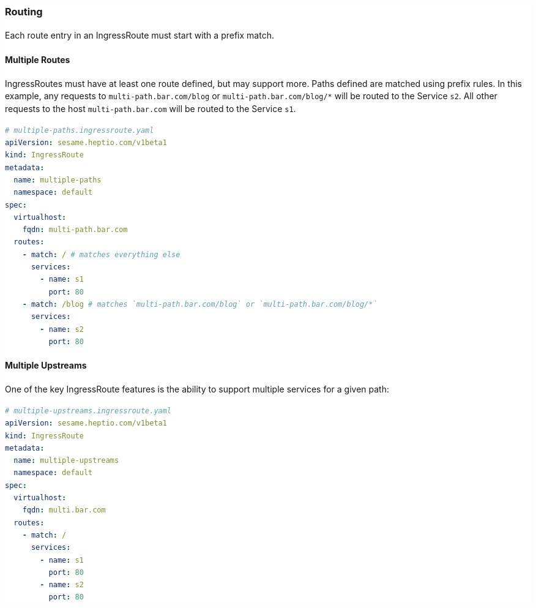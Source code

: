 ### Routing

Each route entry in an IngressRoute must start with a prefix match.

#### Multiple Routes

IngressRoutes must have at least one route defined, but may support more.
Paths defined are matched using prefix rules.
In this example, any requests to `multi-path.bar.com/blog` or `multi-path.bar.com/blog/*` will be routed to the Service `s2`.
All other requests to the host `multi-path.bar.com` will be routed to the Service `s1`.

```yaml
# multiple-paths.ingressroute.yaml
apiVersion: sesame.heptio.com/v1beta1
kind: IngressRoute
metadata:
  name: multiple-paths
  namespace: default
spec:
  virtualhost:
    fqdn: multi-path.bar.com
  routes:
    - match: / # matches everything else
      services:
        - name: s1
          port: 80
    - match: /blog # matches `multi-path.bar.com/blog` or `multi-path.bar.com/blog/*`
      services:
        - name: s2
          port: 80
```

#### Multiple Upstreams

One of the key IngressRoute features is the ability to support multiple services for a given path:

```yaml
# multiple-upstreams.ingressroute.yaml
apiVersion: sesame.heptio.com/v1beta1
kind: IngressRoute
metadata:
  name: multiple-upstreams
  namespace: default
spec:
  virtualhost:
    fqdn: multi.bar.com
  routes:
    - match: /
      services:
        - name: s1
          port: 80
        - name: s2
          port: 80
```
